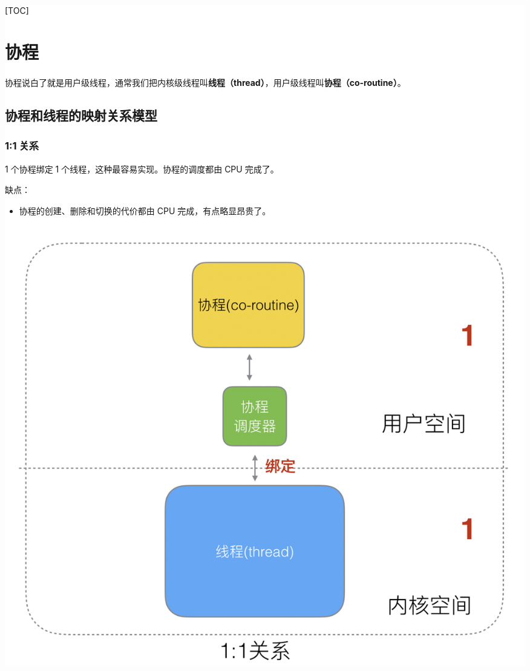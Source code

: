 [TOC]

# 协程

协程说白了就是用户级线程，通常我们把内核级线程叫**线程（thread）**，用户级线程叫**协程（co-routine）**。

## 协程和线程的映射关系模型

### 1:1 关系

1 个协程绑定 1 个线程，这种最容易实现。协程的调度都由 CPU 完成了。

缺点：

- 协程的创建、删除和切换的代价都由 CPU 完成，有点略显昂贵了。

![11-1-1](.协程.assets/11-1-1.png)
